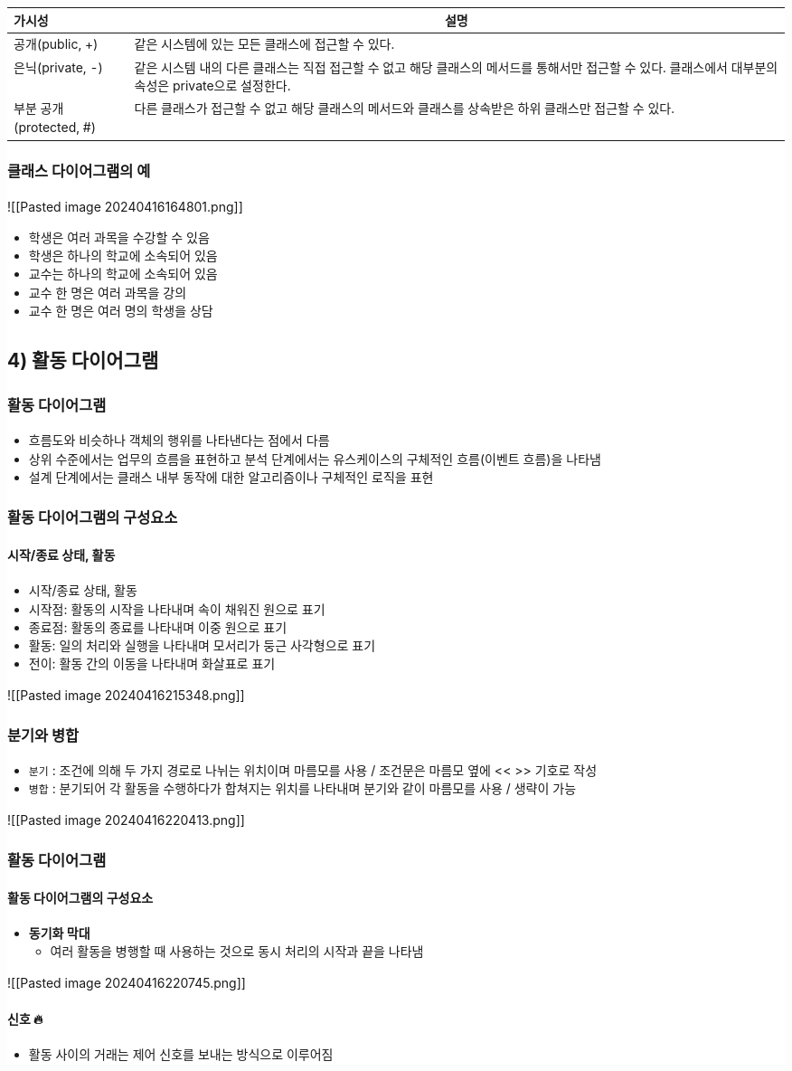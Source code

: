 | 가시성                 | 설명                                                                                       |
| :------------------ | ---------------------------------------------------------------------------------------- |
| 공개(public, +)       | 같은 시스템에 있는 모든 클래스에 접근할 수 있다.                                                             |
| 은닉(private, -)      | 같은 시스템 내의 다른 클래스는 직접 접근할 수 없고 해당 클래스의 메서드를 통해서만 접근할 수 있다. 클래스에서 대부분의 속성은 private으로 설정한다. |
| 부분 공개(protected, #) | 다른 클래스가 접근할 수 없고 해당 클래스의 메서드와 클래스를 상속받은 하위 클래스만 접근할 수 있다.                                |

### 클래스 다이어그램의 예

![[Pasted image 20240416164801.png]]
- 학생은 여러 과목을 수강할 수 있음
- 학생은 하나의 학교에 소속되어 있음
- 교수는 하나의 학교에 소속되어 있음
- 교수 한 명은 여러 과목을 강의
- 교수 한 명은 여러 명의 학생을 상담

## 4) 활동 다이어그램

### 활동 다이어그램
- 흐름도와 비슷하나 객체의 행위를 나타낸다는 점에서 다름
- 상위 수준에서는 업무의 흐름을 표현하고 분석 단계에서는 유스케이스의 구체적인 흐름(이벤트 흐름)을 나타냄
- 설계 단계에서는 클래스 내부 동작에 대한 알고리즘이나 구체적인 로직을 표현

### 활동 다이어그램의 구성요소
#### 시작/종료 상태, 활동
- 시작/종료 상태, 활동
- 시작점: 활동의 시작을 나타내며 속이 채워진 원으로 표기
- 종료점: 활동의 종료를 나타내며 이중 원으로 표기
- 활동: 일의 처리와 실행을 나타내며 모서리가 둥근 사각형으로 표기
- 전이: 활동 간의 이동을 나타내며 화살표로 표기

![[Pasted image 20240416215348.png]]


### 분기와 병합
- `분기` : 조건에 의해 두 가지 경로로 나뉘는 위치이며 마름모를 사용 / 조건문은 마름모 옆에 << >> 기호로 작성
- `병합` : 분기되어 각 활동을 수행하다가 합쳐지는 위치를 나타내며 분기와 같이 마름모를 사용 / 생략이 가능

![[Pasted image 20240416220413.png]]


### 활동 다이어그램
#### 활동 다이어그램의 구성요소
- **동기화 막대**
	- 여러 활동을 병행할 때 사용하는 것으로 동시 처리의 시작과 끝을 나타냄

![[Pasted image 20240416220745.png]]
#### 신호 🔥
- 활동 사이의 거래는 제어 신호를 보내는 방식으로 이루어짐
